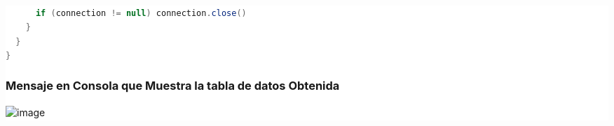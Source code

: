 ```scala
      if (connection != null) connection.close()
    }
  }
}

```

### Mensaje en Consola que Muestra la tabla de datos Obtenida 
![image](https://github.com/user-attachments/assets/c2e61464-7d3d-4705-afbf-67a46ea4f264)

